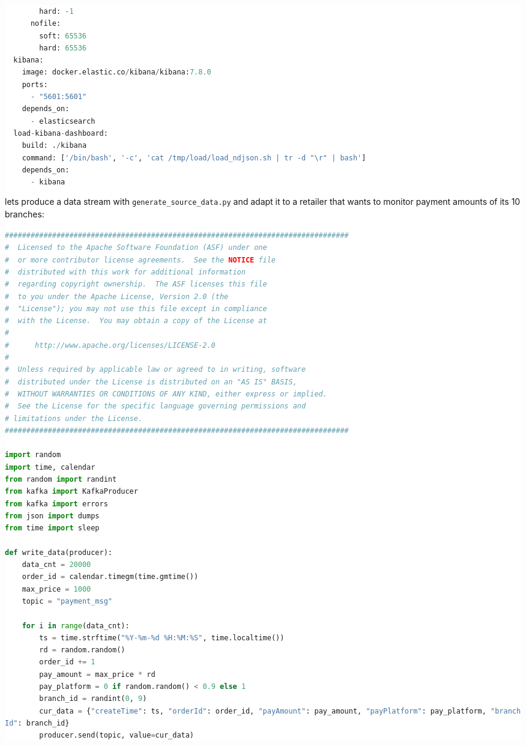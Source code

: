 ```python
        hard: -1
      nofile:
        soft: 65536
        hard: 65536
  kibana:
    image: docker.elastic.co/kibana/kibana:7.8.0
    ports:
      - "5601:5601"
    depends_on:
      - elasticsearch
  load-kibana-dashboard:
    build: ./kibana
    command: ['/bin/bash', '-c', 'cat /tmp/load/load_ndjson.sh | tr -d "\r" | bash']
    depends_on:
      - kibana
```

lets produce a data stream with ```generate_source_data.py```
and adapt it to a retailer that wants to monitor payment amounts of its 10 branches:


```python
################################################################################
#  Licensed to the Apache Software Foundation (ASF) under one
#  or more contributor license agreements.  See the NOTICE file
#  distributed with this work for additional information
#  regarding copyright ownership.  The ASF licenses this file
#  to you under the Apache License, Version 2.0 (the
#  "License"); you may not use this file except in compliance
#  with the License.  You may obtain a copy of the License at
#
#      http://www.apache.org/licenses/LICENSE-2.0
#
#  Unless required by applicable law or agreed to in writing, software
#  distributed under the License is distributed on an "AS IS" BASIS,
#  WITHOUT WARRANTIES OR CONDITIONS OF ANY KIND, either express or implied.
#  See the License for the specific language governing permissions and
# limitations under the License.
################################################################################

import random
import time, calendar
from random import randint
from kafka import KafkaProducer
from kafka import errors 
from json import dumps
from time import sleep

def write_data(producer):
    data_cnt = 20000
    order_id = calendar.timegm(time.gmtime())
    max_price = 1000
    topic = "payment_msg"

    for i in range(data_cnt):
        ts = time.strftime("%Y-%m-%d %H:%M:%S", time.localtime())
        rd = random.random()
        order_id += 1
        pay_amount = max_price * rd
        pay_platform = 0 if random.random() < 0.9 else 1
        branch_id = randint(0, 9)
        cur_data = {"createTime": ts, "orderId": order_id, "payAmount": pay_amount, "payPlatform": pay_platform, "branchId": branch_id}
        producer.send(topic, value=cur_data)
```